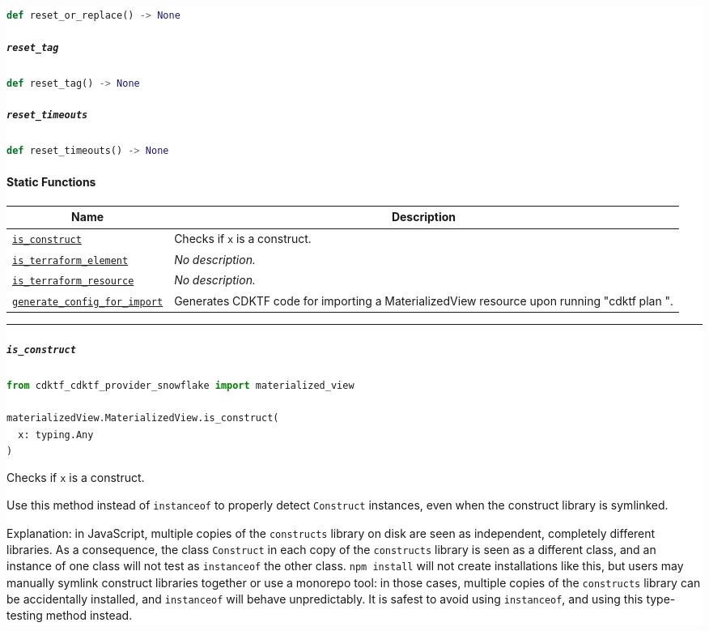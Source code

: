 ```python
def reset_or_replace() -> None
```

##### `reset_tag` <a name="reset_tag" id="@cdktf/provider-snowflake.materializedView.MaterializedView.resetTag"></a>

```python
def reset_tag() -> None
```

##### `reset_timeouts` <a name="reset_timeouts" id="@cdktf/provider-snowflake.materializedView.MaterializedView.resetTimeouts"></a>

```python
def reset_timeouts() -> None
```

#### Static Functions <a name="Static Functions" id="Static Functions"></a>

| **Name** | **Description** |
| --- | --- |
| <code><a href="#@cdktf/provider-snowflake.materializedView.MaterializedView.isConstruct">is_construct</a></code> | Checks if `x` is a construct. |
| <code><a href="#@cdktf/provider-snowflake.materializedView.MaterializedView.isTerraformElement">is_terraform_element</a></code> | *No description.* |
| <code><a href="#@cdktf/provider-snowflake.materializedView.MaterializedView.isTerraformResource">is_terraform_resource</a></code> | *No description.* |
| <code><a href="#@cdktf/provider-snowflake.materializedView.MaterializedView.generateConfigForImport">generate_config_for_import</a></code> | Generates CDKTF code for importing a MaterializedView resource upon running "cdktf plan <stack-name>". |

---

##### `is_construct` <a name="is_construct" id="@cdktf/provider-snowflake.materializedView.MaterializedView.isConstruct"></a>

```python
from cdktf_cdktf_provider_snowflake import materialized_view

materializedView.MaterializedView.is_construct(
  x: typing.Any
)
```

Checks if `x` is a construct.

Use this method instead of `instanceof` to properly detect `Construct`
instances, even when the construct library is symlinked.

Explanation: in JavaScript, multiple copies of the `constructs` library on
disk are seen as independent, completely different libraries. As a
consequence, the class `Construct` in each copy of the `constructs` library
is seen as a different class, and an instance of one class will not test as
`instanceof` the other class. `npm install` will not create installations
like this, but users may manually symlink construct libraries together or
use a monorepo tool: in those cases, multiple copies of the `constructs`
library can be accidentally installed, and `instanceof` will behave
unpredictably. It is safest to avoid using `instanceof`, and using
this type-testing method instead.
